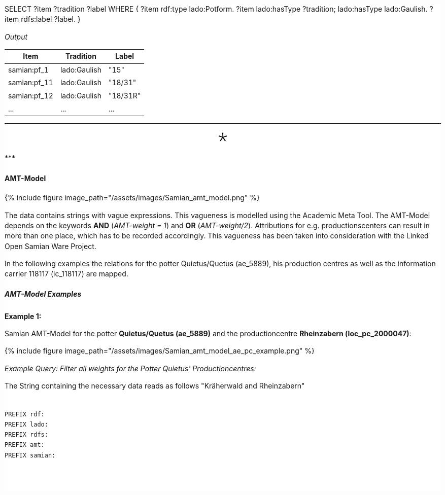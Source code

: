 SELECT ?item ?tradition ?label WHERE {
  ?item rdf:type lado:Potform.
  ?item lado:hasType ?tradition; lado:hasType lado:Gaulish.
  ?item rdfs:label ?label.
}
  </code>
</pre>

_Output_

| **Item**     | **Tradition** | **Label** |
| ------------ | ------------- | --------- |
| samian:pf_1  | lado:Gaulish  | "15"      |
| samian:pf_11 | lado:Gaulish  | "18/31"   |
| samian:pf_12 | lado:Gaulish  | "18/31R"  |
| ...          | ...           | ...       |

***
<p>
    <center><img src="https://github.com/RGZM/samian-lod/raw/main/assets/images/spacer.png" style="height:24px;"></center>
</p>
***

#### AMT-Model

{% include figure image_path="/assets/images/Samian_amt_model.png" %}

The data contains strings with vague expressions.
This vagueness is modelled using the Academic Meta Tool.
The AMT-Model depends on the keywords **AND** (_AMT-weight = 1_) and **OR** (_AMT-weight/2_).
Attributions for e.g. productionscenters can result in more than one place, which has to be recorded accordingly.
This vagueness has been taken into consideration with the Linked Open Samian Ware Project.

In the following examples the relations for the potter Quietus/Quetus (ae_5889), his production centres as well as the information carrier 118117 (ic_118117) are mapped.

##### AMT-Model Examples

**Example 1:**

Samian AMT-Model for the potter **Quietus/Quetus (ae_5889)**
and the productioncentre **Rheinzabern (loc_pc_2000047)**:

{% include figure image_path="/assets/images/Samian_amt_model_ae_pc_example.png" %}

_Example Query: Filter all weights for the Potter Quietus' Productioncentres:_

The String containing the necessary data reads as follows "Kräherwald and Rheinzabern"

<pre>
  <code>
PREFIX rdf: <http://www.w3.org/1999/02/22-rdf-syntax-ns#>
PREFIX lado: <http://archaeology.link/ontology#>
PREFIX rdfs: <http://www.w3.org/2000/01/rdf-schema#>
PREFIX amt: <http://academic-meta-tool.xyz/vocab#>
PREFIX samian: <http://data.archaeology.link/data/samian/>
